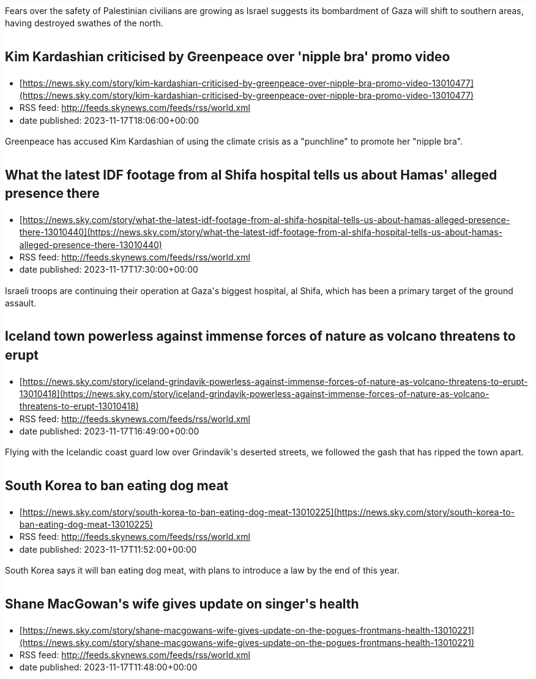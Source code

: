 Fears over the safety of Palestinian civilians are growing as Israel suggests its bombardment of Gaza will shift to southern areas, having destroyed swathes of the north.

## Kim Kardashian criticised by Greenpeace over 'nipple bra' promo video
 - [https://news.sky.com/story/kim-kardashian-criticised-by-greenpeace-over-nipple-bra-promo-video-13010477](https://news.sky.com/story/kim-kardashian-criticised-by-greenpeace-over-nipple-bra-promo-video-13010477)
 - RSS feed: http://feeds.skynews.com/feeds/rss/world.xml
 - date published: 2023-11-17T18:06:00+00:00

Greenpeace has accused Kim Kardashian of using the climate crisis as a "punchline" to promote her "nipple bra".

## What the latest IDF footage from al Shifa hospital tells us about Hamas' alleged presence there
 - [https://news.sky.com/story/what-the-latest-idf-footage-from-al-shifa-hospital-tells-us-about-hamas-alleged-presence-there-13010440](https://news.sky.com/story/what-the-latest-idf-footage-from-al-shifa-hospital-tells-us-about-hamas-alleged-presence-there-13010440)
 - RSS feed: http://feeds.skynews.com/feeds/rss/world.xml
 - date published: 2023-11-17T17:30:00+00:00

Israeli troops are continuing their operation at Gaza's biggest hospital, al Shifa, which has been a primary target of the ground assault.

## Iceland town powerless against immense forces of nature as volcano threatens to erupt
 - [https://news.sky.com/story/iceland-grindavik-powerless-against-immense-forces-of-nature-as-volcano-threatens-to-erupt-13010418](https://news.sky.com/story/iceland-grindavik-powerless-against-immense-forces-of-nature-as-volcano-threatens-to-erupt-13010418)
 - RSS feed: http://feeds.skynews.com/feeds/rss/world.xml
 - date published: 2023-11-17T16:49:00+00:00

Flying with the Icelandic coast guard low over Grindavik's deserted streets, we followed the gash that has ripped the town apart.

## South Korea to ban eating dog meat
 - [https://news.sky.com/story/south-korea-to-ban-eating-dog-meat-13010225](https://news.sky.com/story/south-korea-to-ban-eating-dog-meat-13010225)
 - RSS feed: http://feeds.skynews.com/feeds/rss/world.xml
 - date published: 2023-11-17T11:52:00+00:00

South Korea says it will ban&#160;eating dog meat, with plans to introduce a law by the end of this year.&#160;

## Shane MacGowan's wife gives update on singer's health
 - [https://news.sky.com/story/shane-macgowans-wife-gives-update-on-the-pogues-frontmans-health-13010221](https://news.sky.com/story/shane-macgowans-wife-gives-update-on-the-pogues-frontmans-health-13010221)
 - RSS feed: http://feeds.skynews.com/feeds/rss/world.xml
 - date published: 2023-11-17T11:48:00+00:00
